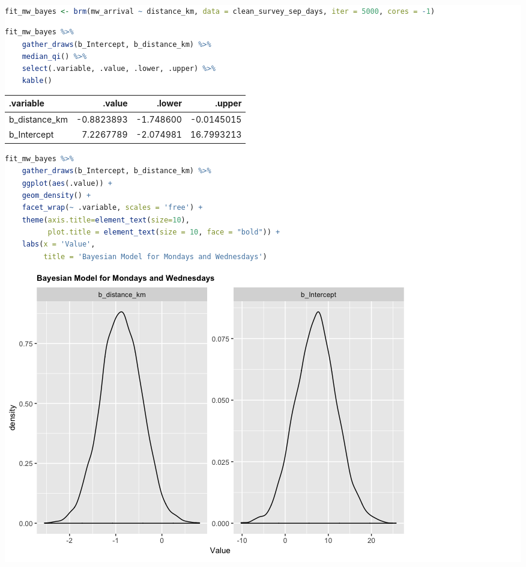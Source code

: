 ``` r
fit_mw_bayes <- brm(mw_arrival ~ distance_km, data = clean_survey_sep_days, iter = 5000, cores = -1)
```

``` r
fit_mw_bayes %>%
    gather_draws(b_Intercept, b_distance_km) %>%
    median_qi() %>%
    select(.variable, .value, .lower, .upper) %>%
    kable()
```

| .variable       |      .value |     .lower |      .upper |
| :-------------- | ----------: | ---------: | ----------: |
| b\_distance\_km | \-0.8823893 | \-1.748600 | \-0.0145015 |
| b\_Intercept    |   7.2267789 | \-2.074981 |  16.7993213 |

``` r
fit_mw_bayes %>%
    gather_draws(b_Intercept, b_distance_km) %>%
    ggplot(aes(.value)) +
    geom_density() +
    facet_wrap(~ .variable, scales = 'free') +
    theme(axis.title=element_text(size=10),
          plot.title = element_text(size = 10, face = "bold")) +
    labs(x = 'Value',
         title = 'Bayesian Model for Mondays and Wednesdays')
```

![](survey_analysis_arrival_time_files/figure-gfm/unnamed-chunk-17-1.png)
